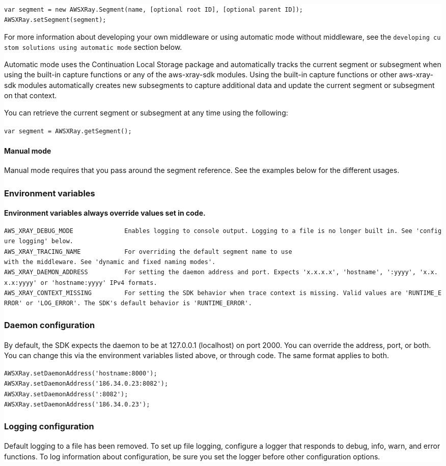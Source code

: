     var segment = new AWSXRay.Segment(name, [optional root ID], [optional parent ID]);
    AWSXRay.setSegment(segment);

For more information about developing your own middleware or using automatic mode without middleware, see the `developing custom solutions
using automatic mode` section below.

Automatic mode uses the Continuation Local Storage package and automatically tracks
the current segment or subsegment when using the built-in capture functions or any
of the aws-xray-sdk modules. Using the built-in capture functions or other aws-xray-sdk modules automatically creates
new subsegments to capture additional data and update the current segment or subsegment on that context.

You can retrieve the current segment or subsegment at any time using
the following:

    var segment = AWSXRay.getSegment();

#### Manual mode

Manual mode requires that you pass around the segment reference. See the examples
below for the different usages.

### Environment variables

**Environment variables always override values set in code.**

    AWS_XRAY_DEBUG_MODE              Enables logging to console output. Logging to a file is no longer built in. See 'configure logging' below.
    AWS_XRAY_TRACING_NAME            For overriding the default segment name to use
    with the middleware. See 'dynamic and fixed naming modes'.
    AWS_XRAY_DAEMON_ADDRESS          For setting the daemon address and port. Expects 'x.x.x.x', 'hostname', ':yyyy', 'x.x.x.x:yyyy' or 'hostname:yyyy' IPv4 formats.
    AWS_XRAY_CONTEXT_MISSING         For setting the SDK behavior when trace context is missing. Valid values are 'RUNTIME_ERROR' or 'LOG_ERROR'. The SDK's default behavior is 'RUNTIME_ERROR'.

### Daemon configuration

By default, the SDK expects the daemon to be at 127.0.0.1 (localhost) on port 2000. You can override the address, port, or both.
You can change this via the environment variables listed above, or through
code. The same format applies to both.

    AWSXRay.setDaemonAddress('hostname:8000');
    AWSXRay.setDaemonAddress('186.34.0.23:8082');
    AWSXRay.setDaemonAddress(':8082');
    AWSXRay.setDaemonAddress('186.34.0.23');

### Logging configuration

Default logging to a file has been removed. To set up file logging, configure a logger
that responds to debug, info, warn, and error functions.
To log information about configuration, be sure you set the logger before other configuration
options.
